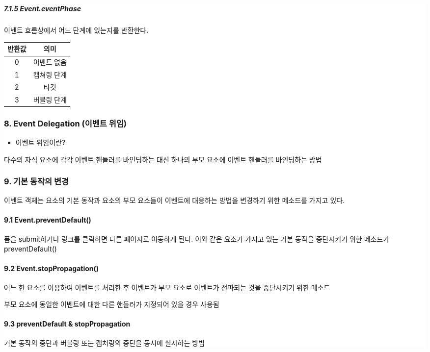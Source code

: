 

##### 7.1.5 Event.eventPhase

이벤트 흐름상에서 어느 단계에 있는지를 반환한다.

| 반환값 |    의미     |
| :----: | :---------: |
|   0    | 이벤트 없음 |
|   1    | 캡쳐링 단계 |
|   2    |    타깃     |
|   3    | 버블링 단계 |





### 8. Event Delegation (이벤트 위임)

- 이벤트 위임이란?

다수의 자식 요소에 각각 이벤트 핸들러를 바인딩하는 대신 하나의 부모 요소에 이벤트 핸들러를 바인딩하는 방법



### 9. 기본 동작의 변경

이벤트 객체는 요소의 기본 동작과 요소의 부모 요소들이 이벤트에 대응하는 방법을 변경하기 위한 메소드를 가지고 있다.



#### 9.1 Event.preventDefault()

폼을 submit하거나 링크를 클릭하면 다른 페이지로 이동하게 된다. 이와 같은 요소가 가지고 있는 기본 동작을 중단시키기 위한 메소드가 preventDefault()



#### 9.2 Event.stopPropagation()

어느 한 요소를 이용하여 이벤트를 처리한 후 이벤트가 부모 요소로 이벤트가 전파되는 것을 중단시키기 위한 메소드

부모 요소에 동일한 이벤트에 대한 다른 핸들러가 지정되어 있을 경우 사용됨



#### 9.3 preventDefault & stopPropagation

기본 동작의 중단과 버블링 또는 캡처링의 중단을 동시에 실시하는 방법

